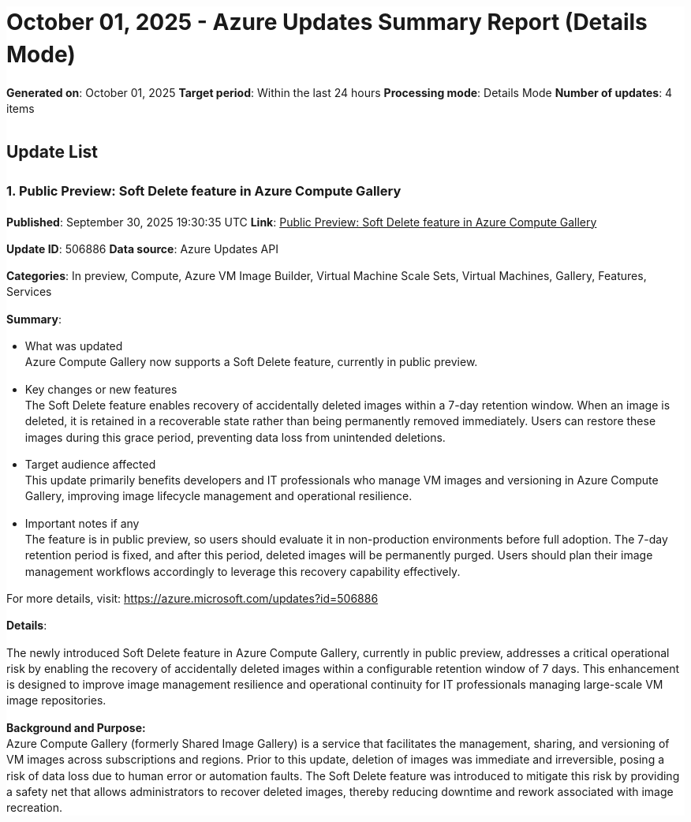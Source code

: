 # October 01, 2025 - Azure Updates Summary Report (Details Mode)

**Generated on**: October 01, 2025
**Target period**: Within the last 24 hours
**Processing mode**: Details Mode
**Number of updates**: 4 items

## Update List

### 1. Public Preview: Soft Delete feature in Azure Compute Gallery

**Published**: September 30, 2025 19:30:35 UTC
**Link**: [Public Preview: Soft Delete feature in Azure Compute Gallery](https://azure.microsoft.com/updates?id=506886)

**Update ID**: 506886
**Data source**: Azure Updates API

**Categories**: In preview, Compute, Azure VM Image Builder, Virtual Machine Scale Sets, Virtual Machines, Gallery, Features, Services

**Summary**:

- What was updated  
Azure Compute Gallery now supports a Soft Delete feature, currently in public preview.

- Key changes or new features  
The Soft Delete feature enables recovery of accidentally deleted images within a 7-day retention window. When an image is deleted, it is retained in a recoverable state rather than being permanently removed immediately. Users can restore these images during this grace period, preventing data loss from unintended deletions.

- Target audience affected  
This update primarily benefits developers and IT professionals who manage VM images and versioning in Azure Compute Gallery, improving image lifecycle management and operational resilience.

- Important notes if any  
The feature is in public preview, so users should evaluate it in non-production environments before full adoption. The 7-day retention period is fixed, and after this period, deleted images will be permanently purged. Users should plan their image management workflows accordingly to leverage this recovery capability effectively.

For more details, visit: https://azure.microsoft.com/updates?id=506886

**Details**:

The newly introduced Soft Delete feature in Azure Compute Gallery, currently in public preview, addresses a critical operational risk by enabling the recovery of accidentally deleted images within a configurable retention window of 7 days. This enhancement is designed to improve image management resilience and operational continuity for IT professionals managing large-scale VM image repositories.

**Background and Purpose:**  
Azure Compute Gallery (formerly Shared Image Gallery) is a service that facilitates the management, sharing, and versioning of VM images across subscriptions and regions. Prior to this update, deletion of images was immediate and irreversible, posing a risk of data loss due to human error or automation faults. The Soft Delete feature was introduced to mitigate this risk by providing a safety net that allows administrators to recover deleted images, thereby reducing downtime and rework associated with image recreation.
